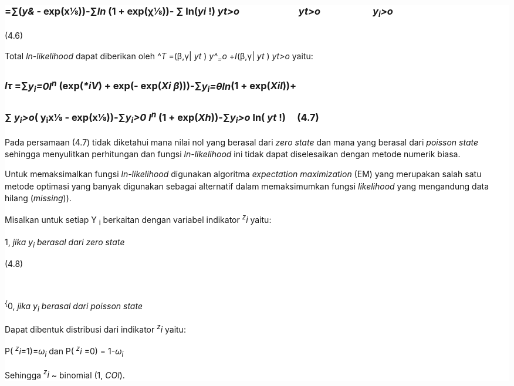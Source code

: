 <h3><a name="bookmark56"></a><span class="font6"><a name="bookmark57"></a>=∑(</span><span class="font6" style="font-style:italic;">y&amp;</span><span class="font6"> - exp(x⅛))-∑</span><span class="font6" style="font-style:italic;">In</span><span class="font6"> (1 + exp(χ⅛))- ∑ ln(</span><span class="font6" style="font-style:italic;">yi</span><span class="font6"> !) </span><span class="font6" style="font-style:italic;">yt&gt;o &nbsp;&nbsp;&nbsp;&nbsp;&nbsp;&nbsp;&nbsp;&nbsp;&nbsp;&nbsp;&nbsp;&nbsp;&nbsp;&nbsp;&nbsp;&nbsp;&nbsp;&nbsp;&nbsp;&nbsp;&nbsp;&nbsp;&nbsp;&nbsp;&nbsp;yt&gt;o &nbsp;&nbsp;&nbsp;&nbsp;&nbsp;&nbsp;&nbsp;&nbsp;&nbsp;&nbsp;&nbsp;&nbsp;&nbsp;&nbsp;&nbsp;&nbsp;&nbsp;&nbsp;&nbsp;&nbsp;&nbsp;&nbsp;y<sub>i</sub>&gt;o</span></h3>
<p><span class="font6">(4.6)</span></p>
<p><span class="font6">Total </span><span class="font6" style="font-style:italic;">ln-likelihood</span><span class="font6"> dapat diberikan oleh </span><span class="font6" style="font-style:italic;">^T</span><span class="font6"> =(β,γ| </span><span class="font6" style="font-style:italic;">yt</span><span class="font6"> ) </span><span class="font6" style="font-style:italic;">y^<sub>=</sub>o</span><span class="font6"> +</span><span class="font6" style="font-style:italic;">I</span><span class="font6">(β,γ| </span><span class="font6" style="font-style:italic;">yt</span><span class="font6"> ) </span><span class="font6" style="font-style:italic;">yt&gt;o</span><span class="font6"> yaitu:</span></p>
<h3><a name="bookmark58"></a><span class="font6" style="font-style:italic;"><a name="bookmark59"></a>lτ</span><span class="font6"> =∑</span><span class="font6" style="font-style:italic;">y<sub>i</sub>=0l<sup>n</sup></span><span class="font6"> (exp(</span><span class="font6" style="font-style:italic;">*iV</span><span class="font6">) + exp(- exp(</span><span class="font6" style="font-style:italic;">Xi β</span><span class="font6">)))-∑</span><span class="font6" style="font-style:italic;">y<sub>i</sub>=θln</span><span class="font6">(1 + exp(</span><span class="font6" style="font-style:italic;">Xil</span><span class="font6">))+</span></h3>
<h3><a name="bookmark60"></a><span class="font6"><a name="bookmark61"></a>∑ </span><span class="font6" style="font-style:italic;">y<sub>i</sub>&gt;o</span><span class="font6">( y<sub>i</sub>x⅛ - exp(x⅛))-∑</span><span class="font6" style="font-style:italic;">y<sub>i</sub>&gt;0 l<sup>n</sup></span><span class="font6"> (1 + exp(</span><span class="font6" style="font-style:italic;">Xh</span><span class="font6">))-∑</span><span class="font6" style="font-style:italic;">y<sub>i</sub>&gt;o</span><span class="font6"> ln( </span><span class="font6" style="font-style:italic;">yt</span><span class="font6"> !) &nbsp;&nbsp;&nbsp;&nbsp;(4.7)</span></h3>
<p><span class="font6">Pada persamaan (4.7) tidak diketahui mana nilai nol yang berasal dari </span><span class="font6" style="font-style:italic;">zero state </span><span class="font6">dan mana yang berasal dari </span><span class="font6" style="font-style:italic;">poisson state</span><span class="font6"> sehingga menyulitkan perhitungan dan fungsi </span><span class="font6" style="font-style:italic;">ln-likelihood</span><span class="font6"> ini tidak dapat diselesaikan dengan metode numerik biasa.</span></p>
<p><span class="font6">Untuk memaksimalkan fungsi </span><span class="font6" style="font-style:italic;">ln-likelihood</span><span class="font6"> digunakan algoritma </span><span class="font6" style="font-style:italic;">expectation maximization</span><span class="font6"> (EM) yang merupakan salah satu metode optimasi yang banyak digunakan sebagai alternatif dalam memaksimumkan fungsi </span><span class="font6" style="font-style:italic;">likelihood</span><span class="font6"> yang mengandung data hilang (</span><span class="font6" style="font-style:italic;">missing</span><span class="font6">)).</span></p>
<p><span class="font6">Misalkan untuk setiap Y <sub>i</sub> berkaitan dengan variabel indikator </span><span class="font6" style="font-style:italic;"><sup>z</sup>i</span><span class="font6"> yaitu:</span></p>
<p><span class="font6">1, </span><span class="font6" style="font-style:italic;">jika y<sub>i</sub> berasal dari zero state</span></p>
<div>
<p><span class="font6">(4.8)</span></p>
</div><br clear="all">
<p><span class="font6"><sup>{</sup>0, </span><span class="font6" style="font-style:italic;">jika y<sub>i</sub> berasal dari poisson state</span></p>
<p><span class="font6">Dapat dibentuk distribusi dari indikator </span><span class="font6" style="font-style:italic;"><sup>z</sup>i</span><span class="font6"> yaitu:</span></p>
<p><span class="font6">P( </span><span class="font6" style="font-style:italic;"><sup>z</sup>i</span><span class="font6">=1)=</span><span class="font6" style="font-style:italic;">ω<sub>i</sub></span><span class="font6"> dan P( </span><span class="font6" style="font-style:italic;"><sup>z</sup>i</span><span class="font6"> =0) = 1-</span><span class="font6" style="font-style:italic;">ω<sub>i</sub></span></p>
<p><span class="font6">Sehingga </span><span class="font6" style="font-style:italic;"><sup>z</sup>i</span><span class="font6"> ~ binomial (1, </span><span class="font6" style="font-style:italic;">COl</span><span class="font6">).</span></p>